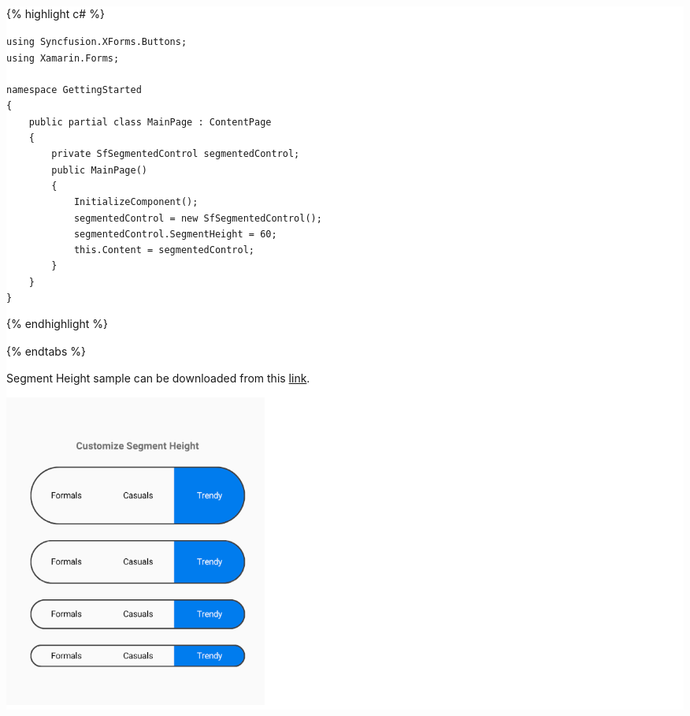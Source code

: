 {% highlight c# %}

    using Syncfusion.XForms.Buttons;
    using Xamarin.Forms;

    namespace GettingStarted
    {
        public partial class MainPage : ContentPage
        {
            private SfSegmentedControl segmentedControl;
            public MainPage()
            {
                InitializeComponent();
                segmentedControl = new SfSegmentedControl();
                segmentedControl.SegmentHeight = 60;
                this.Content = segmentedControl;
            }
        }
    }

{% endhighlight %}

{% endtabs %}

Segment Height sample can be downloaded from this [link](https://github.com/SyncfusionExamples/how-to-customize-segment-contol-height-in-xamarin.forms).

![Segment Height customization in segmented control](images/Customization/Xamarin_Forms_SegmentHeight.png)

